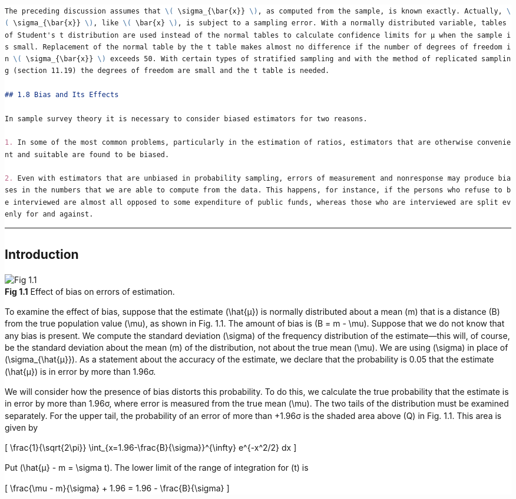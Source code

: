 ```markdown
The preceding discussion assumes that \( \sigma_{\bar{x}} \), as computed from the sample, is known exactly. Actually, \( \sigma_{\bar{x}} \), like \( \bar{x} \), is subject to a sampling error. With a normally distributed variable, tables of Student's t distribution are used instead of the normal tables to calculate confidence limits for μ when the sample is small. Replacement of the normal table by the t table makes almost no difference if the number of degrees of freedom in \( \sigma_{\bar{x}} \) exceeds 50. With certain types of stratified sampling and with the method of replicated sampling (section 11.19) the degrees of freedom are small and the t table is needed.

## 1.8 Bias and Its Effects

In sample survey theory it is necessary to consider biased estimators for two reasons.

1. In some of the most common problems, particularly in the estimation of ratios, estimators that are otherwise convenient and suitable are found to be biased.

2. Even with estimators that are unbiased in probability sampling, errors of measurement and nonresponse may produce biases in the numbers that we are able to compute from the data. This happens, for instance, if the persons who refuse to be interviewed are almost all opposed to some expenditure of public funds, whereas those who are interviewed are split evenly for and against.
```

---

## Introduction

![Fig 1.1](image-url)  
**Fig 1.1** Effect of bias on errors of estimation.

To examine the effect of bias, suppose that the estimate \(\hat{μ}\) is normally distributed about a mean \(m\) that is a distance \(B\) from the true population value \(\mu\), as shown in Fig. 1.1. The amount of bias is \(B = m - \mu\). Suppose that we do not know that any bias is present. We compute the standard deviation \(\sigma\) of the frequency distribution of the estimate—this will, of course, be the standard deviation about the mean \(m\) of the distribution, not about the true mean \(\mu\). We are using \(\sigma\) in place of \(\sigma_{\hat{μ}}\). As a statement about the accuracy of the estimate, we declare that the probability is 0.05 that the estimate \(\hat{μ}\) is in error by more than 1.96σ.

We will consider how the presence of bias distorts this probability. To do this, we calculate the true probability that the estimate is in error by more than 1.96σ, where error is measured from the true mean \(\mu\). The two tails of the distribution must be examined separately. For the upper tail, the probability of an error of more than +1.96σ is the shaded area above \(Q\) in Fig. 1.1. This area is given by

\[
\frac{1}{\sqrt{2\pi}} \int_{x=1.96-\frac{B}{\sigma}}^{\infty} e^{-x^2/2} dx
\]

Put \(\hat{μ} - m = \sigma t\). The lower limit of the range of integration for \(t\) is

\[
\frac{\mu - m}{\sigma} + 1.96 = 1.96 - \frac{B}{\sigma}
\]
